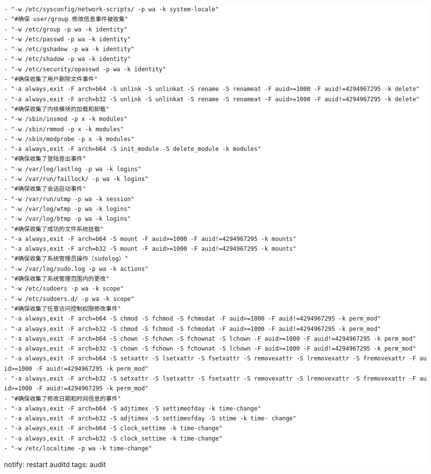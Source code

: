     - "-w /etc/sysconfig/network-scripts/ -p wa -k system-locale"
    - "#确保 user/group 修改信息事件被收集"
    - "-w /etc/group -p wa -k identity"
    - "-w /etc/passwd -p wa -k identity"
    - "-w /etc/gshadow -p wa -k identity"
    - "-w /etc/shadow -p wa -k identity"
    - "-w /etc/security/opasswd -p wa -k identity"
    - "#确保收集了用户删除文件事件"
    - "-a always,exit -F arch=b64 -S unlink -S unlinkat -S rename -S renameat -F auid>=1000 -F auid!=4294967295 -k delete"
    - "-a always,exit -F arch=b32 -S unlink -S unlinkat -S rename -S renameat -F auid>=1000 -F auid!=4294967295 -k delete"
    - "#确保收集了内核模块的加载和卸载"
    - "-w /sbin/insmod -p x -k modules"
    - "-w /sbin/rmmod -p x -k modules"
    - "-w /sbin/modprobe -p x -k modules"
    - "-a always,exit -F arch=b64 -S init_module -S delete_module -k modules"
    - "#确保收集了登陆登出事件"
    - "-w /var/log/lastlog -p wa -k logins"
    - "-w /var/run/faillock/ -p wa -k logins"
    - "#确保收集了会话启动事件"
    - "-w /var/run/utmp -p wa -k session"
    - "-w /var/log/wtmp -p wa -k logins"
    - "-w /var/log/btmp -p wa -k logins"
    - "#确保收集了成功的文件系统挂载"
    - "-a always,exit -F arch=b64 -S mount -F auid>=1000 -F auid!=4294967295 -k mounts"
    - "-a always,exit -F arch=b32 -S mount -F auid>=1000 -F auid!=4294967295 -k mounts"
    - "#确保收集了系统管理员操作（sudolog）"
    - "-w /var/log/sudo.log -p wa -k actions"
    - "#确保收集了系统管理范围内的更改"
    - "-w /etc/sudoers -p wa -k scope"
    - "-w /etc/sudoers.d/ -p wa -k scope"
    - "#确保收集了任意访问控制权限修改事件"
    - "-a always,exit -F arch=b64 -S chmod -S fchmod -S fchmodat -F auid>=1000 -F auid!=4294967295 -k perm_mod"
    - "-a always,exit -F arch=b32 -S chmod -S fchmod -S fchmodat -F auid>=1000 -F auid!=4294967295 -k perm_mod"
    - "-a always,exit -F arch=b64 -S chown -S fchown -S fchownat -S lchown -F auid>=1000 -F auid!=4294967295 -k perm_mod"
    - "-a always,exit -F arch=b32 -S chown -S fchown -S fchownat -S lchown -F auid>=1000 -F auid!=4294967295 -k perm_mod"
    - "-a always,exit -F arch=b64 -S setxattr -S lsetxattr -S fsetxattr -S removexattr -S lremovexattr -S fremovexattr -F auid>=1000 -F auid!=4294967295 -k perm_mod"
    - "-a always,exit -F arch=b32 -S setxattr -S lsetxattr -S fsetxattr -S removexattr -S lremovexattr -S fremovexattr -F auid>=1000 -F auid!=4294967295 -k perm_mod"
    - "#确保收集了修改日期和时间信息的事件"
    - "-a always,exit -F arch=b64 -S adjtimex -S settimeofday -k time-change"
    - "-a always,exit -F arch=b32 -S adjtimex -S settimeofday -S stime -k time- change"
    - "-a always,exit -F arch=b64 -S clock_settime -k time-change"
    - "-a always,exit -F arch=b32 -S clock_settime -k time-change"
    - "-w /etc/localtime -p wa -k time-change"
  notify: restart auditd
  tags: audit
